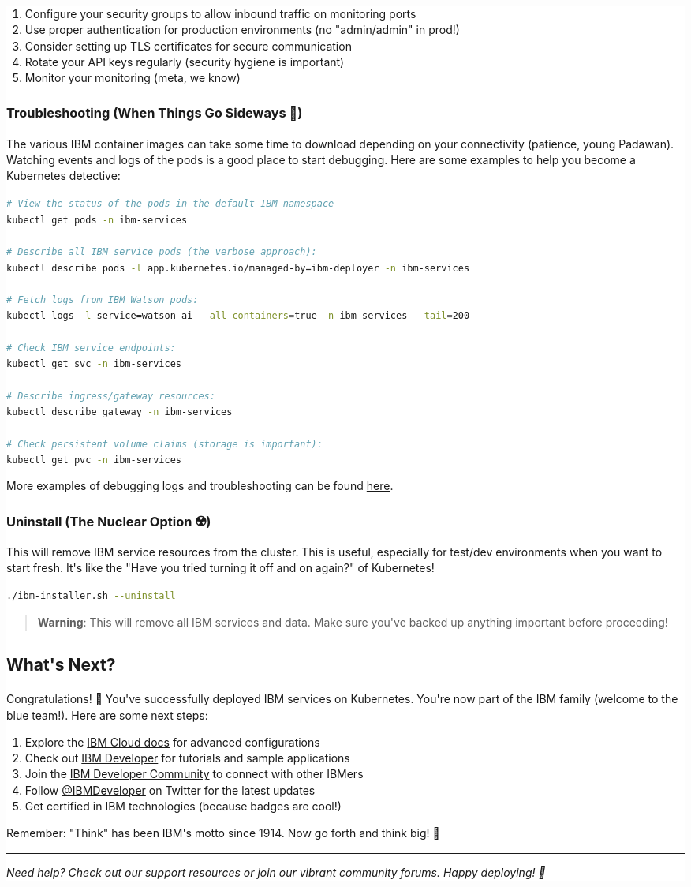 1. Configure your security groups to allow inbound traffic on monitoring ports
2. Use proper authentication for production environments (no "admin/admin" in prod!)
3. Consider setting up TLS certificates for secure communication
4. Rotate your API keys regularly (security hygiene is important)
5. Monitor your monitoring (meta, we know)

### Troubleshooting (When Things Go Sideways 🤪)

The various IBM container images can take some time to download depending on your connectivity (patience, young Padawan). Watching events and logs of the pods is a good place to start debugging. Here are some examples to help you become a Kubernetes detective:

```bash
# View the status of the pods in the default IBM namespace
kubectl get pods -n ibm-services

# Describe all IBM service pods (the verbose approach):
kubectl describe pods -l app.kubernetes.io/managed-by=ibm-deployer -n ibm-services

# Fetch logs from IBM Watson pods:
kubectl logs -l service=watson-ai --all-containers=true -n ibm-services --tail=200

# Check IBM service endpoints:
kubectl get svc -n ibm-services

# Describe ingress/gateway resources:
kubectl describe gateway -n ibm-services

# Check persistent volume claims (storage is important):
kubectl get pvc -n ibm-services
```

More examples of debugging logs and troubleshooting can be found [here](https://github.com/IBM/ibm-deployer/blob/main/quickstart/examples/troubleshooting/README.md).

### Uninstall (The Nuclear Option ☢️)

This will remove IBM service resources from the cluster. This is useful, especially for test/dev environments when you want to start fresh. It's like the "Have you tried turning it off and on again?" of Kubernetes!

```bash
./ibm-installer.sh --uninstall
```

> **Warning**: This will remove all IBM services and data. Make sure you've backed up anything important before proceeding!

## What's Next?

Congratulations! 🎉 You've successfully deployed IBM services on Kubernetes. You're now part of the IBM family (welcome to the blue team!). Here are some next steps:

1. Explore the [IBM Cloud docs](https://cloud.ibm.com/docs) for advanced configurations
2. Check out [IBM Developer](https://developer.ibm.com) for tutorials and sample applications  
3. Join the [IBM Developer Community](https://community.ibm.com) to connect with other IBMers
4. Follow [@IBMDeveloper](https://twitter.com/IBMDeveloper) on Twitter for the latest updates
5. Get certified in IBM technologies (because badges are cool!)

Remember: "Think" has been IBM's motto since 1914. Now go forth and think big! 💙

---

*Need help? Check out our [support resources](https://www.ibm.com/support) or join our vibrant community forums. Happy deploying! 🚀*